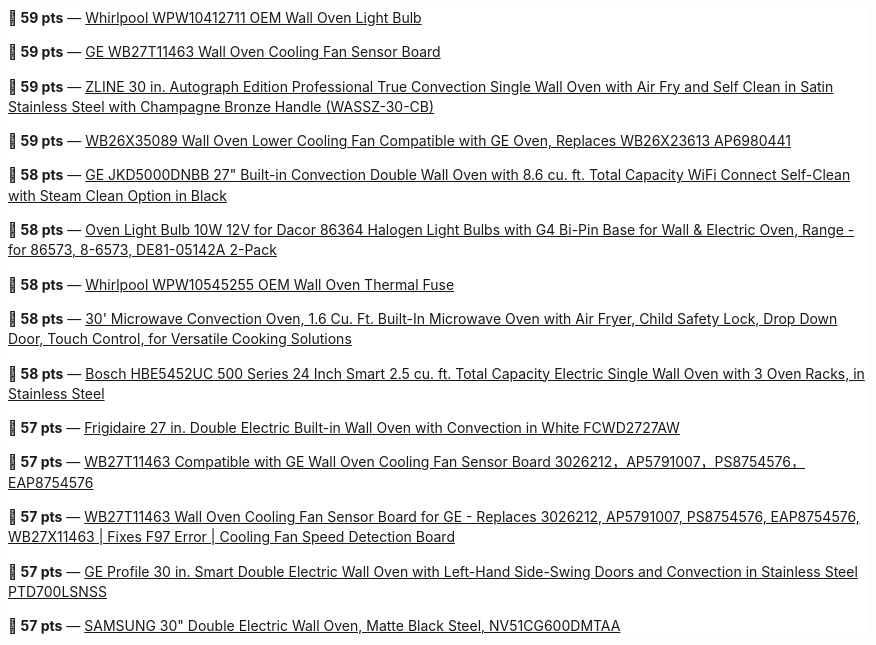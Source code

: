 **🛒 59 pts** — [Whirlpool WPW10412711 OEM Wall Oven Light Bulb](/products/whirlpool-wpw10412711-oem-wall-oven-light-bulb-B0CBNMHG2L/)

**🛒 59 pts** — [GE WB27T11463 Wall Oven Cooling Fan Sensor Board](/products/ge-wb27t11463-wall-oven-cooling-fan-sensor-board-B09XJJFC22/)

**🛒 59 pts** — [ZLINE 30 in. Autograph Edition Professional True Convection Single Wall Oven with Air Fry and Self Clean in Satin Stainless Steel with Champagne Bronze Handle (WASSZ-30-CB)](/products/zline-30-in-autograph-edition-professional-true-convection-single-wall-oven-with-air-fry-and-self-clean-in-satin-stainless-steel-with-champagne-bronze-handle-wassz-30-cb-B0DG611P9R/)

**🛒 59 pts** — [WB26X35089 Wall Oven Lower Cooling Fan Compatible with GE Oven, Replaces WB26X23613 AP6980441](/products/wb26x35089-wall-oven-lower-cooling-fan-compatible-with-ge-oven-replaces-wb26x23613-ap6980441-B0D6MYXF4H/)

**🛒 58 pts** — [GE JKD5000DNBB 27" Built-in Convection Double Wall Oven with 8.6 cu. ft. Total Capacity WiFi Connect Self-Clean with Steam Clean Option in Black](/products/ge-jkd5000dnbb-27-built-in-convection-double-wall-oven-with-86-cu-ft-total-capacity-wifi-connect-self-clean-with-steam-clean-option-in-black-B07RBMQ4MP/)

**🛒 58 pts** — [Oven Light Bulb 10W 12V for Dacor 86364 Halogen Light Bulbs with G4 Bi-Pin Base for Wall & Electric Oven, Range - for 86573, 8-6573, DE81-05142A 2-Pack](/products/oven-light-bulb-10w-12v-for-dacor-86364-halogen-light-bulbs-with-g4-bi-pin-base-for-wall-electric-oven-range-for-86573-8-6573-de81-05142a-2-pack-B0DNJXTNFB/)

**🛒 58 pts** — [Whirlpool WPW10545255 OEM Wall Oven Thermal Fuse](/products/whirlpool-wpw10545255-oem-wall-oven-thermal-fuse-B01N15IGYP/)

**🛒 58 pts** — [30' Microwave Convection Oven, 1.6 Cu. Ft. Built-In Microwave Oven with Air Fryer, Child Safety Lock, Drop Down Door, Touch Control, for Versatile Cooking Solutions](/products/30-microwave-convection-oven-16-cu-ft-built-in-microwave-oven-with-air-fryer-child-safety-lock-drop-down-door-touch-control-for-versatile-cooking-solutions-B0F99N1RS8/)

**🛒 58 pts** — [Bosch HBE5452UC 500 Series 24 Inch Smart 2.5 cu. ft. Total Capacity Electric Single Wall Oven with 3 Oven Racks, in Stainless Steel](/products/bosch-hbe5452uc-500-series-24-inch-smart-25-cu-ft-total-capacity-electric-single-wall-oven-with-3-oven-racks-in-stainless-steel-B07GY2YZS9/)

**🛒 57 pts** — [Frigidaire 27 in. Double Electric Built-in Wall Oven with Convection in White FCWD2727AW](/products/frigidaire-27-in-double-electric-built-in-wall-oven-with-convection-in-white-fcwd2727aw-B0CNL9CKMX/)

**🚫 57 pts** — [WB27T11463 Compatible with GE Wall Oven Cooling Fan Sensor Board 3026212，AP5791007，PS8754576，EAP8754576](/products/wb27t11463-compatible-with-ge-wall-oven-cooling-fan-sensor-board-3026212ap5791007ps8754576eap8754576-B0DNS7MXGL/)

**🚫 57 pts** — [WB27T11463 Wall Oven Cooling Fan Sensor Board for GE - Replaces 3026212, AP5791007, PS8754576, EAP8754576, WB27X11463 | Fixes F97 Error | Cooling Fan Speed Detection Board](/products/wb27t11463-wall-oven-cooling-fan-sensor-board-for-ge-replaces-3026212-ap5791007-ps8754576-eap8754576-wb27x11463-fixes-f97-error-cooling-fan-speed-detection-board-B0F7R1BPTC/)

**🚫 57 pts** — [GE Profile 30 in. Smart Double Electric Wall Oven with Left-Hand Side-Swing Doors and Convection in Stainless Steel PTD700LSNSS](/products/ge-profile-30-in-smart-double-electric-wall-oven-with-left-hand-side-swing-doors-and-convection-in-stainless-steel-ptd700lsnss-B086H1D2DS/)

**🚫 57 pts** — [SAMSUNG 30" Double Electric Wall Oven, Matte Black Steel, NV51CG600DMTAA](/products/samsung-30-double-electric-wall-oven-matte-black-steel-nv51cg600dmtaa-B0CWK6V1J7/)

